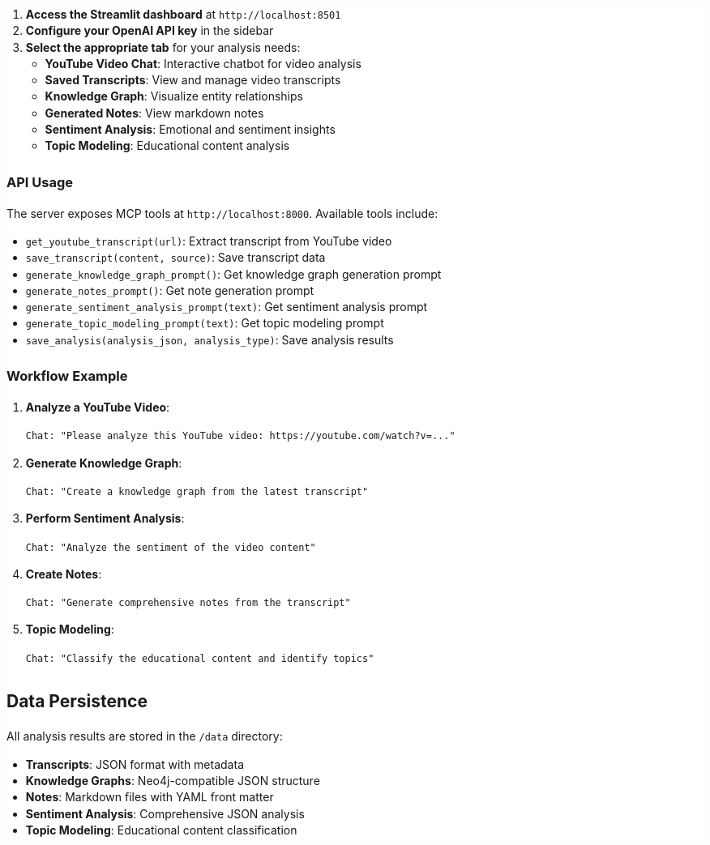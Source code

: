 1. **Access the Streamlit dashboard** at `http://localhost:8501`
2. **Configure your OpenAI API key** in the sidebar
3. **Select the appropriate tab** for your analysis needs:
   - **YouTube Video Chat**: Interactive chatbot for video analysis
   - **Saved Transcripts**: View and manage video transcripts
   - **Knowledge Graph**: Visualize entity relationships
   - **Generated Notes**: View markdown notes
   - **Sentiment Analysis**: Emotional and sentiment insights
   - **Topic Modeling**: Educational content analysis

### API Usage

The server exposes MCP tools at `http://localhost:8000`. Available tools include:

- `get_youtube_transcript(url)`: Extract transcript from YouTube video
- `save_transcript(content, source)`: Save transcript data
- `generate_knowledge_graph_prompt()`: Get knowledge graph generation prompt
- `generate_notes_prompt()`: Get note generation prompt
- `generate_sentiment_analysis_prompt(text)`: Get sentiment analysis prompt
- `generate_topic_modeling_prompt(text)`: Get topic modeling prompt
- `save_analysis(analysis_json, analysis_type)`: Save analysis results

### Workflow Example

1. **Analyze a YouTube Video**:
   ```
   Chat: "Please analyze this YouTube video: https://youtube.com/watch?v=..."
   ```

2. **Generate Knowledge Graph**:
   ```
   Chat: "Create a knowledge graph from the latest transcript"
   ```

3. **Perform Sentiment Analysis**:
   ```
   Chat: "Analyze the sentiment of the video content"
   ```

4. **Create Notes**:
   ```
   Chat: "Generate comprehensive notes from the transcript"
   ```

5. **Topic Modeling**:
   ```
   Chat: "Classify the educational content and identify topics"
   ```

## Data Persistence

All analysis results are stored in the `/data` directory:

- **Transcripts**: JSON format with metadata
- **Knowledge Graphs**: Neo4j-compatible JSON structure
- **Notes**: Markdown files with YAML front matter
- **Sentiment Analysis**: Comprehensive JSON analysis
- **Topic Modeling**: Educational content classification
